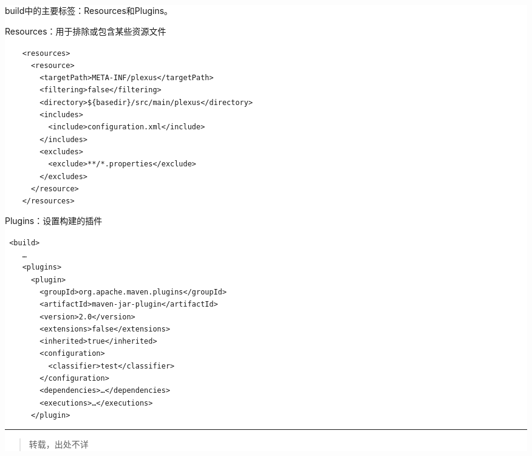 build中的主要标签：Resources和Plugins。

Resources：用于排除或包含某些资源文件

```
    <resources>
      <resource>
        <targetPath>META-INF/plexus</targetPath>
        <filtering>false</filtering>
        <directory>${basedir}/src/main/plexus</directory>
        <includes>
          <include>configuration.xml</include>
        </includes>
        <excludes>
          <exclude>**/*.properties</exclude>
        </excludes>
      </resource>
    </resources>
```

Plugins：设置构建的插件

```
 <build>
    …
    <plugins>
      <plugin>
        <groupId>org.apache.maven.plugins</groupId>
        <artifactId>maven-jar-plugin</artifactId>
        <version>2.0</version>
        <extensions>false</extensions>
        <inherited>true</inherited>
        <configuration>
          <classifier>test</classifier>
        </configuration>
        <dependencies>…</dependencies>
        <executions>…</executions>
      </plugin>
```


----------

> 转载，出处不详
